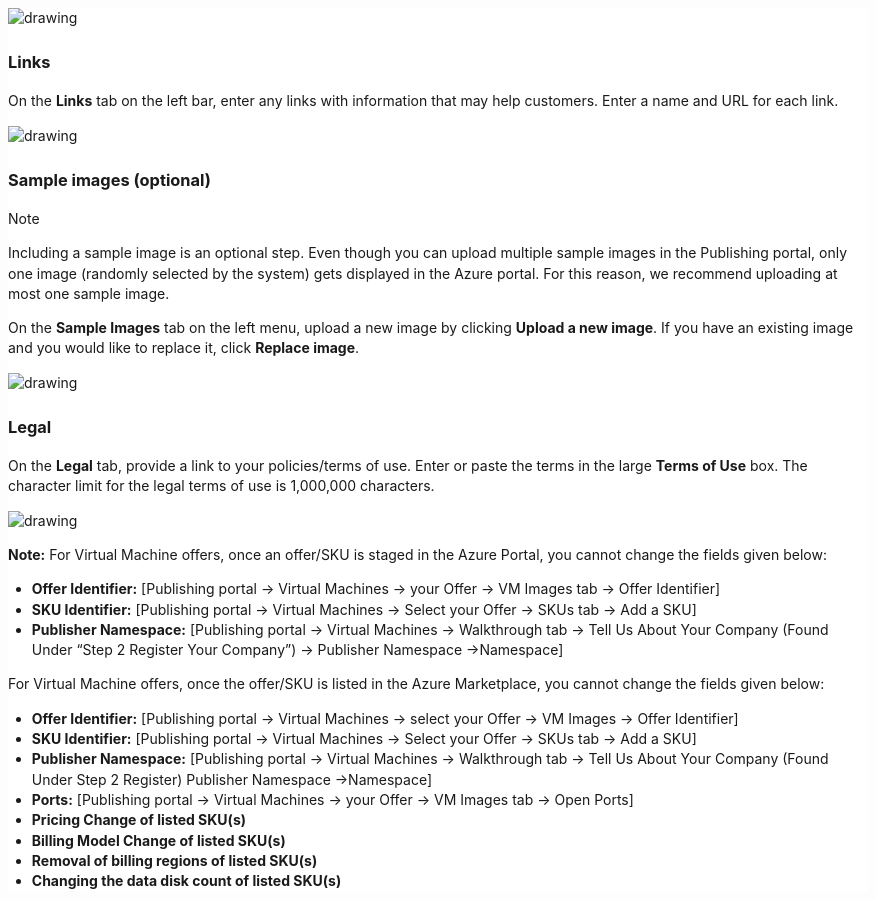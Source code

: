   ![drawing](media/marketplace-publishing-push-to-staging/pubportal-herobanner.png)

### Links
On the **Links** tab on the left bar, enter any links with information that may help customers. Enter a name and URL for each link.

![drawing](media/marketplace-publishing-push-to-staging/pubportal-marketingcontent-link-01.png)

### Sample images (optional)
> [!NOTE]
> Including a sample image is an optional step.
> Even though you can upload multiple sample images in the Publishing portal, only one image (randomly selected by the system) gets displayed in the Azure portal. For this reason, we recommend uploading at most one sample image.
> 
> 

On the **Sample Images** tab on the left menu, upload a new image by clicking **Upload a new image**. If you have an existing image and you would like to replace it, click **Replace image**.

![drawing](media/marketplace-publishing-push-to-staging/pubportal-marketingcontent-sampleimg-01.png)

### Legal
On the **Legal** tab, provide a link to your policies/terms of use. Enter or paste the terms in the large **Terms of Use** box. The character limit for the legal terms of use is 1,000,000 characters.

![drawing](media/marketplace-publishing-push-to-staging/pubportal-marketingcontent-legal-01.png)

**Note:**
For Virtual Machine offers, once an offer/SKU is staged in the Azure Portal, you cannot change the fields given below:

* **Offer Identifier:** [Publishing portal -> Virtual Machines -> your Offer -> VM Images tab -> Offer Identifier]
* **SKU Identifier:** [Publishing portal -> Virtual Machines -> Select your Offer -> SKUs tab -> Add a SKU]
* **Publisher Namespace:** [Publishing portal -> Virtual Machines -> Walkthrough tab -> Tell Us About Your Company (Found Under “Step 2 Register Your Company”) -> Publisher Namespace ->Namespace]

For Virtual Machine offers, once the offer/SKU is listed in the Azure Marketplace, you cannot change the fields given below:

* **Offer Identifier:** [Publishing portal -> Virtual Machines -> select your Offer -> VM Images -> Offer Identifier]
* **SKU Identifier:** [Publishing portal -> Virtual Machines -> Select your Offer -> SKUs tab -> Add a SKU]
* **Publisher Namespace:** [Publishing portal -> Virtual Machines -> Walkthrough tab -> Tell Us About Your Company (Found Under Step 2 Register) Publisher Namespace ->Namespace]
* **Ports:** [Publishing portal -> Virtual Machines -> your Offer -> VM Images tab -> Open Ports]
* **Pricing Change of listed SKU(s)**
* **Billing Model Change of listed SKU(s)**
* **Removal of billing regions of listed SKU(s)**
* **Changing the data disk count of listed SKU(s)**
